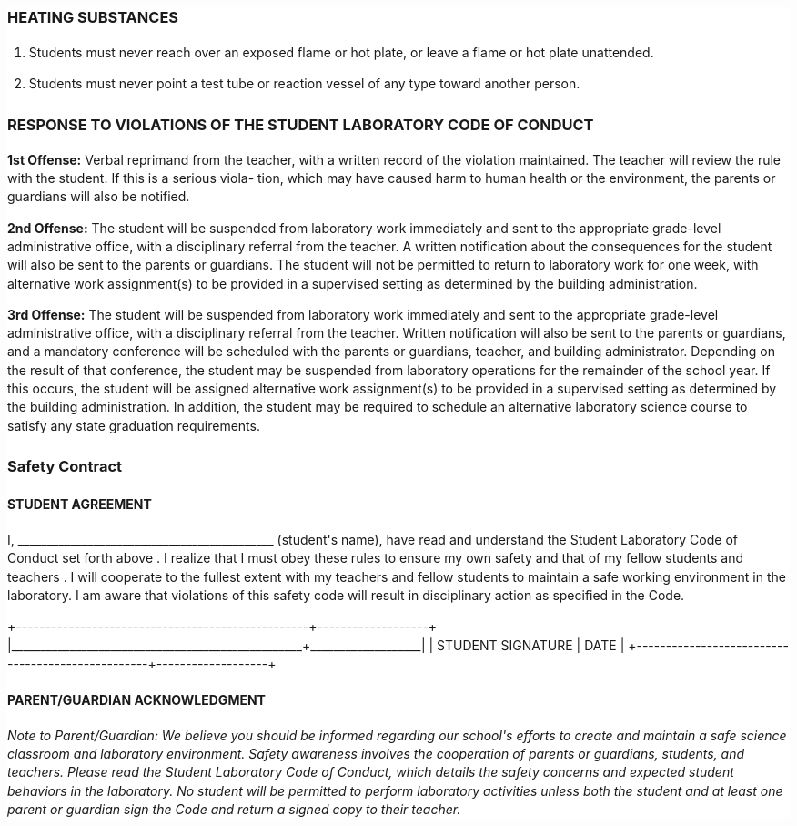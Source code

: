 ### HEATING SUBSTANCES

1. Students must never reach over an exposed flame or hot plate, or leave a flame or hot plate unattended.

2. Students must never point a test tube or reaction vessel of any type toward another person.

### RESPONSE TO VIOLATIONS OF THE STUDENT LABORATORY CODE OF CONDUCT

**1st Offense:** Verbal reprimand from the teacher, with a written record of the violation maintained. The teacher will review the rule with the student. If this is a serious viola- tion, which may have caused harm to human health or the environment, the parents or guardians will also be notified.

**2nd Offense:** The student will be suspended from laboratory work immediately and sent to the appropriate grade-level administrative office, with a disciplinary referral from the teacher. A written notification about the consequences for the student will also be sent to the parents or guardians. The student will not be permitted to return to laboratory work for one week, with alternative work assignment(s) to be provided in a supervised setting as determined by the building administration.

**3rd Offense:** The student will be suspended from laboratory work immediately and sent to the appropriate grade-level administrative office, with a disciplinary referral from the teacher. Written notification will also be sent to the parents or guardians, and a mandatory conference will be scheduled with the parents or guardians, teacher, and building administrator. Depending on the result of that conference, the student may be suspended from laboratory operations for the remainder of the school year. If this occurs, the student will be assigned alternative work assignment(s) to be provided in a supervised setting as determined by the building administration. In addition, the student may be required to schedule an alternative laboratory science course to satisfy any state graduation requirements.

### Safety Contract

#### STUDENT AGREEMENT

I, ____________________________________________ (student's name), have read and understand the Student Laboratory Code of Conduct set forth above . I realize that I must obey these rules to ensure my own safety and that of my fellow students and teachers . I will cooperate to the fullest extent with my teachers and fellow students to maintain a safe working environment in the laboratory. I am aware that violations of this safety code will result in disciplinary action as specified in the Code.

+--------------------------------------------------+-------------------+
|__________________________________________________+___________________|
| STUDENT SIGNATURE                                | DATE              |
+--------------------------------------------------+-------------------+

#### PARENT/GUARDIAN ACKNOWLEDGMENT

*Note to Parent/Guardian: We believe you should be informed regarding our school's efforts to create and maintain a safe science classroom and laboratory environment. Safety awareness involves the cooperation of parents or guardians, students, and teachers. Please read the Student Laboratory Code of Conduct, which details the safety concerns and expected student behaviors in the laboratory. No student will be permitted to perform laboratory activities unless both the student and at least one parent or guardian sign the Code and return a signed copy to their teacher.*
